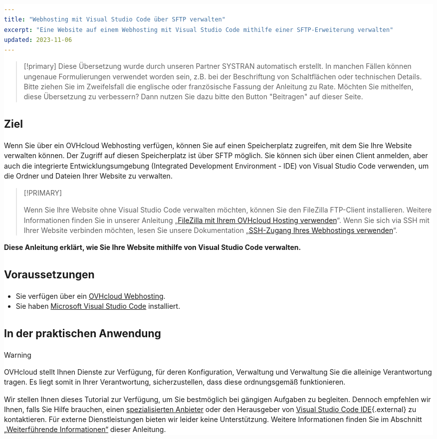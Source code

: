 ```yaml
---
title: "Webhosting mit Visual Studio Code über SFTP verwalten"
excerpt: "Eine Website auf einem Webhosting mit Visual Studio Code mithilfe einer SFTP-Erweiterung verwalten"
updated: 2023-11-06
---
```


> [!primary]
> Diese Übersetzung wurde durch unseren Partner SYSTRAN automatisch erstellt. In manchen Fällen können ungenaue Formulierungen verwendet worden sein, z.B. bei der Beschriftung von Schaltflächen oder technischen Details. Bitte ziehen Sie im Zweifelsfall die englische oder französische Fassung der Anleitung zu Rate. Möchten Sie mithelfen, diese Übersetzung zu verbessern? Dann nutzen Sie dazu bitte den Button "Beitragen" auf dieser Seite.
>

## Ziel

Wenn Sie über ein OVHcloud Webhosting verfügen, können Sie auf einen Speicherplatz zugreifen, mit dem Sie Ihre Website verwalten können. Der Zugriff auf diesen Speicherplatz ist über SFTP möglich. Sie können sich über einen Client anmelden, aber auch die integrierte Entwicklungsumgebung (Integrated Development Environment - IDE) von Visual Studio Code verwenden, um die Ordner und Dateien Ihrer Website zu verwalten.

> [!PRIMARY]
>
> Wenn Sie Ihre Website ohne Visual Studio Code verwalten möchten, können Sie den FileZilla FTP-Client installieren. Weitere Informationen finden Sie in unserer Anleitung „[FileZilla mit Ihrem OVHcloud Hosting verwenden](/pages/web_cloud/web_hosting/ftp_filezilla_user_guide)“. Wenn Sie sich via SSH mit Ihrer Website verbinden möchten, lesen Sie unsere Dokumentation „[SSH-Zugang Ihres Webhostings verwenden](/pages/web_cloud/web_hosting/ssh_on_webhosting)“.
>

**Diese Anleitung erklärt, wie Sie Ihre Website mithilfe von Visual Studio Code verwalten.**
  
## Voraussetzungen

- Sie verfügen über ein [OVHcloud Webhosting](/links/web/hosting).
- Sie haben [Microsoft Visual Studio Code](https://visualstudio.microsoft.com/#vscode-section) installiert.

## In der praktischen Anwendung
 
> [!warning]
>
> OVHcloud stellt Ihnen Dienste zur Verfügung, für deren Konfiguration, Verwaltung und Verwaltung Sie die alleinige Verantwortung tragen. Es liegt somit in Ihrer Verantwortung, sicherzustellen, dass diese ordnungsgemäß funktionieren.
> 
> Wir stellen Ihnen dieses Tutorial zur Verfügung, um Sie bestmöglich bei gängigen Aufgaben zu begleiten. Dennoch empfehlen wir Ihnen, falls Sie Hilfe brauchen, einen [spezialisierten Anbieter](/links/partner) oder den Herausgeber von [Visual Studio Code IDE](https://code.visualstudio.com/){.external} zu kontaktieren. Für externe Dienstleistungen bieten wir leider keine Unterstützung. Weitere Informationen finden Sie im Abschnitt [„Weiterführende Informationen“](#go-further) dieser Anleitung.
>
